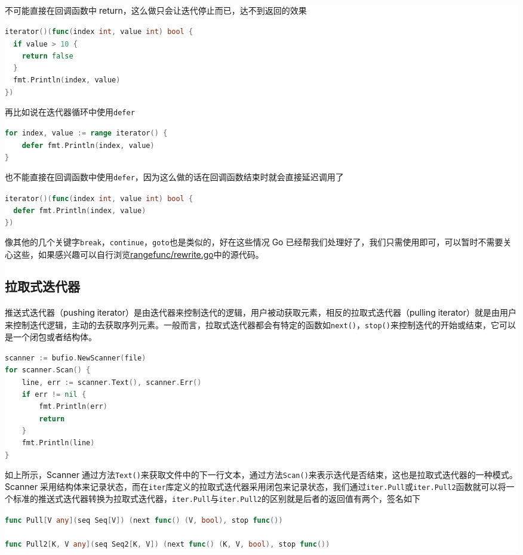 不可能直接在回调函数中 return，这么做只会让迭代停止而已，达不到返回的效果

```go
iterator()(func(index int, value int) bool {
  if value > 10 {
    return false
  }
  fmt.Println(index, value)
})
```

再比如说在迭代器循环中使用`defer`

```go
for index, value := range iterator() {
    defer fmt.Println(index, value)
}
```

也不能直接在回调函数中使用`defer`，因为这么做的话在回调函数结束时就会直接延迟调用了

```go
iterator()(func(index int, value int) bool {
  defer fmt.Println(index, value)
})
```

像其他的几个关键字`break`，`continue`，`goto`也是类似的，好在这些情况 Go 已经帮我们处理好了，我们只需使用即可，可以暂时不需要关心这些，如果感兴趣可以自行浏览[rangefunc/rewrite.go](https://github.com/golang/go/blob/go1.23.0/src/cmd/compile/internal/rangefunc/rewrite.go#L628)中的源代码。

## 拉取式迭代器

推送式迭代器（pushing iterator）是由迭代器来控制迭代的逻辑，用户被动获取元素，相反的拉取式迭代器（pulling iterator）就是由用户来控制迭代逻辑，主动的去获取序列元素。一般而言，拉取式迭代器都会有特定的函数如`next()`，`stop()`来控制迭代的开始或结束，它可以是一个闭包或者结构体。

```go
scanner := bufio.NewScanner(file)
for scanner.Scan() {
    line, err := scanner.Text(), scanner.Err()
    if err != nil {
        fmt.Println(err)
        return
    }
    fmt.Println(line)
}
```

如上所示，Scanner 通过方法`Text()`来获取文件中的下一行文本，通过方法`Scan()`来表示迭代是否结束，这也是拉取式迭代器的一种模式。Scanner 采用结构体来记录状态，而在`iter`库定义的拉取式迭代器采用闭包来记录状态，我们通过`iter.Pull`或`iter.Pull2`函数就可以将一个标准的推送式迭代器转换为拉取式迭代器，`iter.Pull`与`iter.Pull2`的区别就是后者的返回值有两个，签名如下

```go
func Pull[V any](seq Seq[V]) (next func() (V, bool), stop func())

func Pull2[K, V any](seq Seq2[K, V]) (next func() (K, V, bool), stop func())
```
